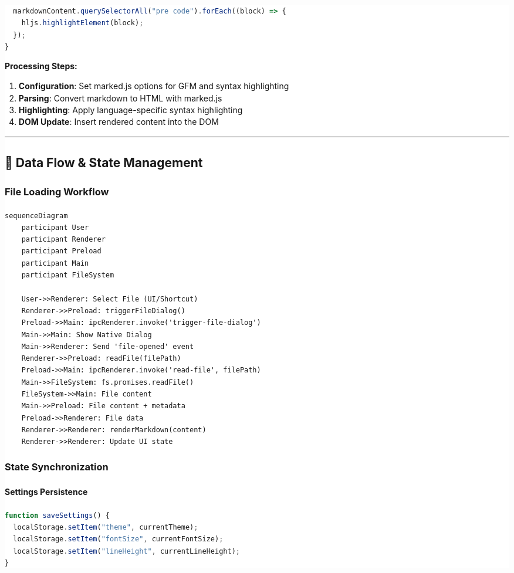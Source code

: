 ```javascript
  markdownContent.querySelectorAll("pre code").forEach((block) => {
    hljs.highlightElement(block);
  });
}
```

**Processing Steps:**

1. **Configuration**: Set marked.js options for GFM and syntax highlighting
2. **Parsing**: Convert markdown to HTML with marked.js
3. **Highlighting**: Apply language-specific syntax highlighting
4. **DOM Update**: Insert rendered content into the DOM

---

## 🔄 Data Flow & State Management

### File Loading Workflow

```mermaid
sequenceDiagram
    participant User
    participant Renderer
    participant Preload
    participant Main
    participant FileSystem

    User->>Renderer: Select File (UI/Shortcut)
    Renderer->>Preload: triggerFileDialog()
    Preload->>Main: ipcRenderer.invoke('trigger-file-dialog')
    Main->>Main: Show Native Dialog
    Main->>Renderer: Send 'file-opened' event
    Renderer->>Preload: readFile(filePath)
    Preload->>Main: ipcRenderer.invoke('read-file', filePath)
    Main->>FileSystem: fs.promises.readFile()
    FileSystem->>Main: File content
    Main->>Preload: File content + metadata
    Preload->>Renderer: File data
    Renderer->>Renderer: renderMarkdown(content)
    Renderer->>Renderer: Update UI state
```

### State Synchronization

#### **Settings Persistence**

```javascript
function saveSettings() {
  localStorage.setItem("theme", currentTheme);
  localStorage.setItem("fontSize", currentFontSize);
  localStorage.setItem("lineHeight", currentLineHeight);
}
```
